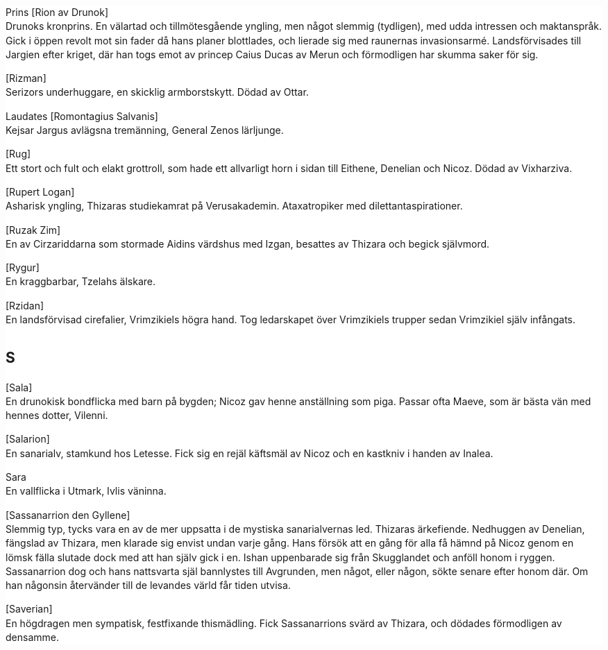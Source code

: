 Prins [Rion av Drunok]\
Drunoks kronprins. En välartad och tillmötesgående yngling, men något slemmig (tydligen), med udda
intressen och maktanspråk. Gick i öppen revolt mot sin fader då hans planer blottlades, och lierade
sig med raunernas invasionsarmé. Landsförvisades till Jargien efter kriget, där han togs emot av
princep Caius Ducas av Merun och förmodligen har skumma saker för sig.

[Rizman]\
Serizors underhuggare, en skicklig armborstskytt. Dödad av Ottar.

Laudates [Romontagius Salvanis]\
Kejsar Jargus avlägsna tremänning, General Zenos lärljunge.

[Rug]\
Ett stort och fult och elakt grottroll, som hade ett allvarligt horn i sidan till Eithene, Denelian
och Nicoz. Dödad av Vixharziva.

[Rupert Logan]\
Asharisk yngling, Thizaras studiekamrat på Verusakademin. Ataxatropiker med dilettantaspirationer.

[Ruzak Zim]\
En av Cirzariddarna som stormade Aidins värdshus med Izgan, besattes av Thizara och begick
självmord.

[Rygur]\
En kraggbarbar, Tzelahs älskare.

[Rzidan]\
En landsförvisad cirefalier, Vrimzikiels högra hand. Tog ledarskapet över Vrimzikiels trupper sedan
Vrimzikiel själv infångats.

S
-

[Sala]\
En drunokisk bondflicka med barn på bygden; Nicoz gav henne anställning som piga. Passar ofta Maeve,
som är bästa vän med hennes dotter, Vilenni.

[Salarion]\
En sanarialv, stamkund hos Letesse. Fick sig en rejäl käftsmäl av Nicoz och en kastkniv i handen av
Inalea.

Sara\
En vallflicka i Utmark, Ivlis väninna.

[Sassanarrion den Gyllene]\
Slemmig typ, tycks vara en av de mer uppsatta i de mystiska sanarialvernas led. Thizaras ärkefiende.
Nedhuggen av Denelian, fängslad av Thizara, men klarade sig envist undan varje gång. Hans försök att
en gång för alla få hämnd på Nicoz genom en lömsk fälla slutade dock med att han själv gick i en.
Ishan uppenbarade sig från Skugglandet och anföll honom i ryggen. Sassanarrion dog och hans
nattsvarta själ bannlystes till Avgrunden, men något, eller någon, sökte senare efter honom där. Om
han någonsin återvänder till de levandes värld får tiden utvisa.

[Saverian]\
En högdragen men sympatisk, festfixande thismädling. Fick Sassanarrions svärd av Thizara, och
dödades förmodligen av densamme.

